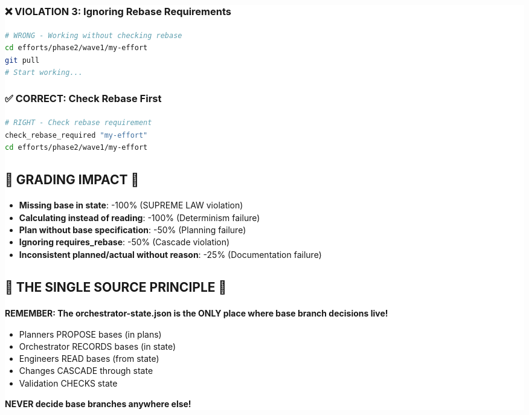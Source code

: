 ### ❌ VIOLATION 3: Ignoring Rebase Requirements
```bash
# WRONG - Working without checking rebase
cd efforts/phase2/wave1/my-effort
git pull
# Start working...
```

### ✅ CORRECT: Check Rebase First
```bash
# RIGHT - Check rebase requirement
check_rebase_required "my-effort"
cd efforts/phase2/wave1/my-effort
```

## 🔴 GRADING IMPACT 🔴

- **Missing base in state**: -100% (SUPREME LAW violation)
- **Calculating instead of reading**: -100% (Determinism failure)  
- **Plan without base specification**: -50% (Planning failure)
- **Ignoring requires_rebase**: -50% (Cascade violation)
- **Inconsistent planned/actual without reason**: -25% (Documentation failure)

## 🔴 THE SINGLE SOURCE PRINCIPLE 🔴

**REMEMBER: The orchestrator-state.json is the ONLY place where base branch decisions live!**

- Planners PROPOSE bases (in plans)
- Orchestrator RECORDS bases (in state)  
- Engineers READ bases (from state)
- Changes CASCADE through state
- Validation CHECKS state

**NEVER decide base branches anywhere else!**